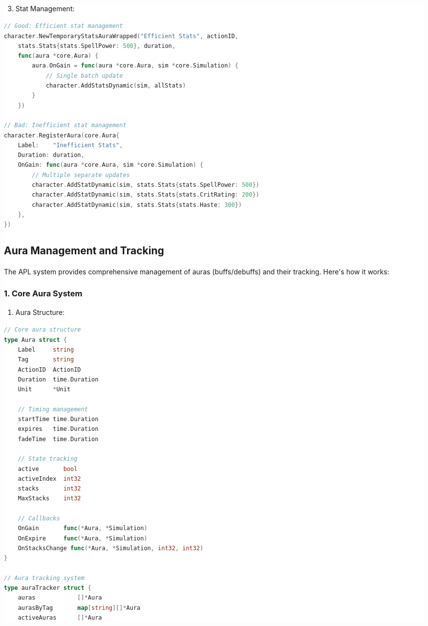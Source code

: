 3. Stat Management:
```go
// Good: Efficient stat management
character.NewTemporaryStatsAuraWrapped("Efficient Stats", actionID, 
    stats.Stats{stats.SpellPower: 500}, duration,
    func(aura *core.Aura) {
        aura.OnGain = func(aura *core.Aura, sim *core.Simulation) {
            // Single batch update
            character.AddStatsDynamic(sim, allStats)
        }
    })

// Bad: Inefficient stat management
character.RegisterAura(core.Aura{
    Label:    "Inefficient Stats",
    Duration: duration,
    OnGain: func(aura *core.Aura, sim *core.Simulation) {
        // Multiple separate updates
        character.AddStatDynamic(sim, stats.Stats{stats.SpellPower: 500})
        character.AddStatDynamic(sim, stats.Stats{stats.CritRating: 200})
        character.AddStatDynamic(sim, stats.Stats{stats.Haste: 300})
    },
})
```

## Aura Management and Tracking

The APL system provides comprehensive management of auras (buffs/debuffs) and their tracking. Here's how it works:

### 1. Core Aura System

1. Aura Structure:
```go
// Core aura structure
type Aura struct {
    Label     string
    Tag       string
    ActionID  ActionID
    Duration  time.Duration
    Unit      *Unit
    
    // Timing management
    startTime time.Duration
    expires   time.Duration
    fadeTime  time.Duration
    
    // State tracking
    active       bool
    activeIndex  int32
    stacks       int32
    MaxStacks    int32
    
    // Callbacks
    OnGain       func(*Aura, *Simulation)
    OnExpire     func(*Aura, *Simulation)
    OnStacksChange func(*Aura, *Simulation, int32, int32)
}

// Aura tracking system
type auraTracker struct {
    auras            []*Aura
    aurasByTag       map[string][]*Aura
    activeAuras      []*Aura
```